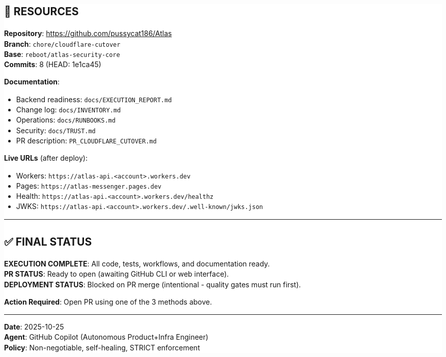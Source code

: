 
## 🔗 RESOURCES

**Repository**: https://github.com/pussycat186/Atlas  
**Branch**: `chore/cloudflare-cutover`  
**Base**: `reboot/atlas-security-core`  
**Commits**: 8 (HEAD: 1e1ca45)

**Documentation**:
- Backend readiness: `docs/EXECUTION_REPORT.md`
- Change log: `docs/INVENTORY.md`
- Operations: `docs/RUNBOOKS.md`
- Security: `docs/TRUST.md`
- PR description: `PR_CLOUDFLARE_CUTOVER.md`

**Live URLs** (after deploy):
- Workers: `https://atlas-api.<account>.workers.dev`
- Pages: `https://atlas-messenger.pages.dev`
- Health: `https://atlas-api.<account>.workers.dev/healthz`
- JWKS: `https://atlas-api.<account>.workers.dev/.well-known/jwks.json`

---

## ✅ FINAL STATUS

**EXECUTION COMPLETE**: All code, tests, workflows, and documentation ready.  
**PR STATUS**: Ready to open (awaiting GitHub CLI or web interface).  
**DEPLOYMENT STATUS**: Blocked on PR merge (intentional - quality gates must run first).

**Action Required**: Open PR using one of the 3 methods above.

---

**Date**: 2025-10-25  
**Agent**: GitHub Copilot (Autonomous Product+Infra Engineer)  
**Policy**: Non-negotiable, self-healing, STRICT enforcement
